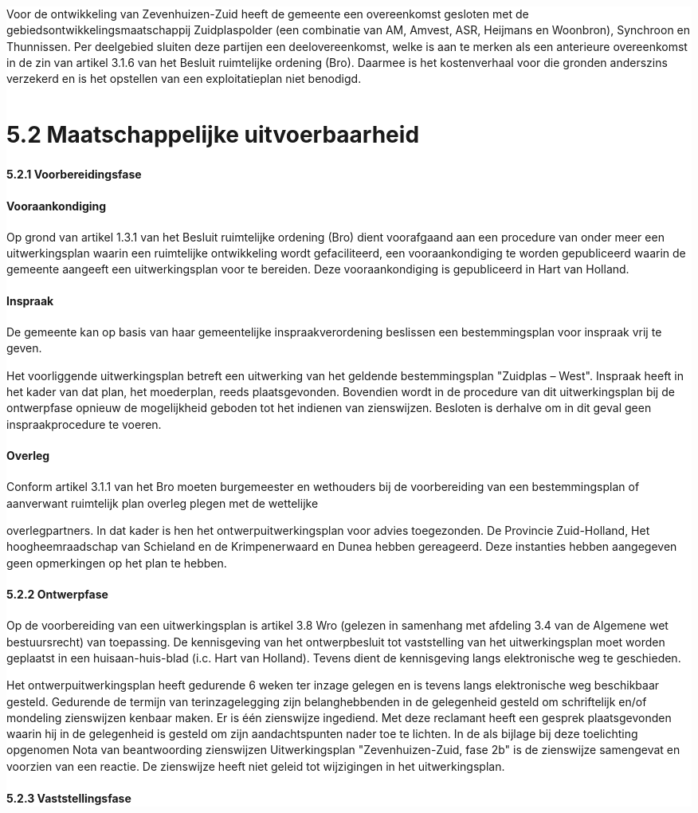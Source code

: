 Voor de ontwikkeling van Zevenhuizen-Zuid heeft de gemeente een overeenkomst gesloten met de gebiedsontwikkelingsmaatschappij Zuidplaspolder (een combinatie van AM, Amvest, ASR, Heijmans en Woonbron), Synchroon en Thunnissen. Per deelgebied sluiten deze partijen een deelovereenkomst, welke is aan te merken als een anterieure overeenkomst in de zin van artikel 3.1.6 van het Besluit ruimtelijke ordening (Bro). Daarmee is het kostenverhaal voor die gronden anderszins verzekerd en is het opstellen van een exploitatieplan niet benodigd.

# **5.2 Maatschappelijke uitvoerbaarheid**

#### **5.2.1 Voorbereidingsfase**

#### **Vooraankondiging**

Op grond van artikel 1.3.1 van het Besluit ruimtelijke ordening (Bro) dient voorafgaand aan een procedure van onder meer een uitwerkingsplan waarin een ruimtelijke ontwikkeling wordt gefaciliteerd, een vooraankondiging te worden gepubliceerd waarin de gemeente aangeeft een uitwerkingsplan voor te bereiden. Deze vooraankondiging is gepubliceerd in Hart van Holland.

#### **Inspraak**

De gemeente kan op basis van haar gemeentelijke inspraakverordening beslissen een bestemmingsplan voor inspraak vrij te geven.

Het voorliggende uitwerkingsplan betreft een uitwerking van het geldende bestemmingsplan "Zuidplas – West". Inspraak heeft in het kader van dat plan, het moederplan, reeds plaatsgevonden. Bovendien wordt in de procedure van dit uitwerkingsplan bij de ontwerpfase opnieuw de mogelijkheid geboden tot het indienen van zienswijzen. Besloten is derhalve om in dit geval geen inspraakprocedure te voeren.

#### **Overleg**

Conform artikel 3.1.1 van het Bro moeten burgemeester en wethouders bij de voorbereiding van een bestemmingsplan of aanverwant ruimtelijk plan overleg plegen met de wettelijke

overlegpartners. In dat kader is hen het ontwerpuitwerkingsplan voor advies toegezonden. De Provincie Zuid-Holland, Het hoogheemraadschap van Schieland en de Krimpenerwaard en Dunea hebben gereageerd. Deze instanties hebben aangegeven geen opmerkingen op het plan te hebben.

#### **5.2.2 Ontwerpfase**

Op de voorbereiding van een uitwerkingsplan is artikel 3.8 Wro (gelezen in samenhang met afdeling 3.4 van de Algemene wet bestuursrecht) van toepassing. De kennisgeving van het ontwerpbesluit tot vaststelling van het uitwerkingsplan moet worden geplaatst in een huisaan-huis-blad (i.c. Hart van Holland). Tevens dient de kennisgeving langs elektronische weg te geschieden.

Het ontwerpuitwerkingsplan heeft gedurende 6 weken ter inzage gelegen en is tevens langs elektronische weg beschikbaar gesteld. Gedurende de termijn van terinzagelegging zijn belanghebbenden in de gelegenheid gesteld om schriftelijk en/of mondeling zienswijzen kenbaar maken. Er is één zienswijze ingediend. Met deze reclamant heeft een gesprek plaatsgevonden waarin hij in de gelegenheid is gesteld om zijn aandachtspunten nader toe te lichten. In de als bijlage bij deze toelichting opgenomen Nota van beantwoording zienswijzen Uitwerkingsplan "Zevenhuizen-Zuid, fase 2b" is de zienswijze samengevat en voorzien van een reactie. De zienswijze heeft niet geleid tot wijzigingen in het uitwerkingsplan.

#### **5.2.3 Vaststellingsfase**
